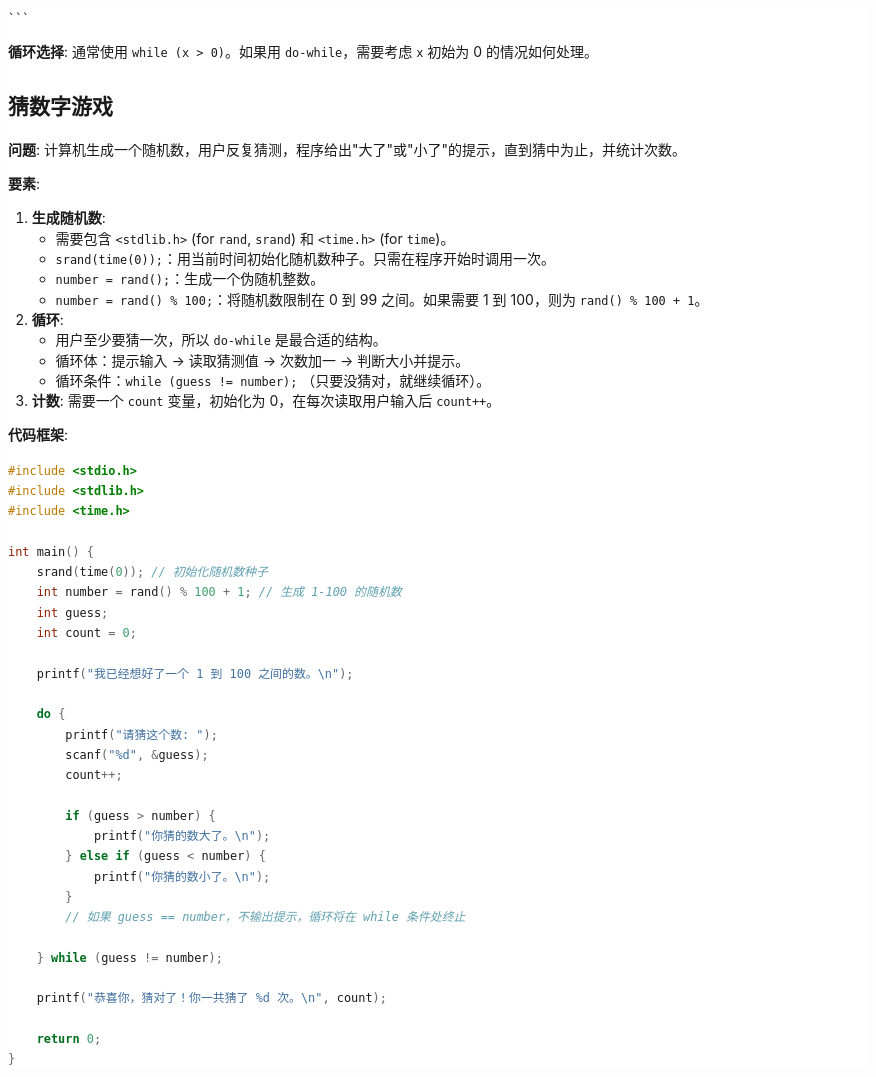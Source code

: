     ```

**循环选择**: 通常使用 `while (x > 0)`。如果用 `do-while`，需要考虑 `x` 初始为 0 的情况如何处理。

## 猜数字游戏

**问题**: 计算机生成一个随机数，用户反复猜测，程序给出"大了"或"小了"的提示，直到猜中为止，并统计次数。

**要素**: 
1.  **生成随机数**: 
    -   需要包含 `<stdlib.h>` (for `rand`, `srand`) 和 `<time.h>` (for `time`)。
    -   `srand(time(0));`：用当前时间初始化随机数种子。只需在程序开始时调用一次。
    -   `number = rand();`：生成一个伪随机整数。
    -   `number = rand() % 100;`：将随机数限制在 0 到 99 之间。如果需要 1 到 100，则为 `rand() % 100 + 1`。
2.  **循环**: 
    -   用户至少要猜一次，所以 `do-while` 是最合适的结构。
    -   循环体：提示输入 -> 读取猜测值 -> 次数加一 -> 判断大小并提示。
    -   循环条件：`while (guess != number);` （只要没猜对，就继续循环）。
3.  **计数**: 需要一个 `count` 变量，初始化为 0，在每次读取用户输入后 `count++`。

**代码框架**:
```c
#include <stdio.h>
#include <stdlib.h>
#include <time.h>

int main() {
    srand(time(0)); // 初始化随机数种子
    int number = rand() % 100 + 1; // 生成 1-100 的随机数
    int guess;
    int count = 0;

    printf("我已经想好了一个 1 到 100 之间的数。\n");

    do {
        printf("请猜这个数: ");
        scanf("%d", &guess);
        count++;

        if (guess > number) {
            printf("你猜的数大了。\n");
        } else if (guess < number) {
            printf("你猜的数小了。\n");
        }
        // 如果 guess == number，不输出提示，循环将在 while 条件处终止

    } while (guess != number);

    printf("恭喜你，猜对了！你一共猜了 %d 次。\n", count);

    return 0;
}
```
